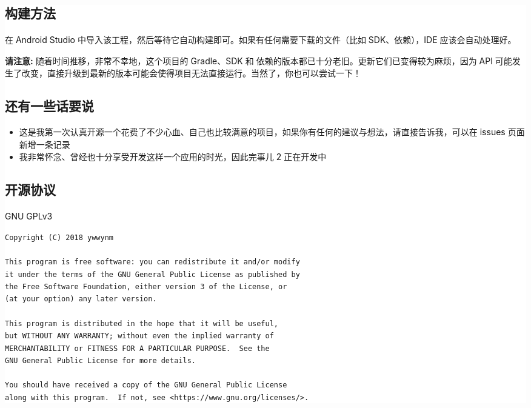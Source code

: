 ## 构建方法

在 Android Studio 中导入该工程，然后等待它自动构建即可。如果有任何需要下载的文件（比如 SDK、依赖），IDE 应该会自动处理好。

**请注意:** 随着时间推移，非常不幸地，这个项目的 Gradle、SDK 和 依赖的版本都已十分老旧。更新它们已变得较为麻烦，因为 API 可能发生了改变，直接升级到最新的版本可能会使得项目无法直接运行。当然了，你也可以尝试一下！

## 还有一些话要说

- 这是我第一次认真开源一个花费了不少心血、自己也比较满意的项目，如果你有任何的建议与想法，请直接告诉我，可以在 issues 页面新增一条记录
- 我非常怀念、曾经也十分享受开发这样一个应用的时光，因此完事儿 2 正在开发中

## 开源协议

GNU GPLv3

``` licence
Copyright (C) 2018 ywwynm

This program is free software: you can redistribute it and/or modify
it under the terms of the GNU General Public License as published by
the Free Software Foundation, either version 3 of the License, or
(at your option) any later version.

This program is distributed in the hope that it will be useful,
but WITHOUT ANY WARRANTY; without even the implied warranty of
MERCHANTABILITY or FITNESS FOR A PARTICULAR PURPOSE.  See the
GNU General Public License for more details.

You should have received a copy of the GNU General Public License
along with this program.  If not, see <https://www.gnu.org/licenses/>.
```